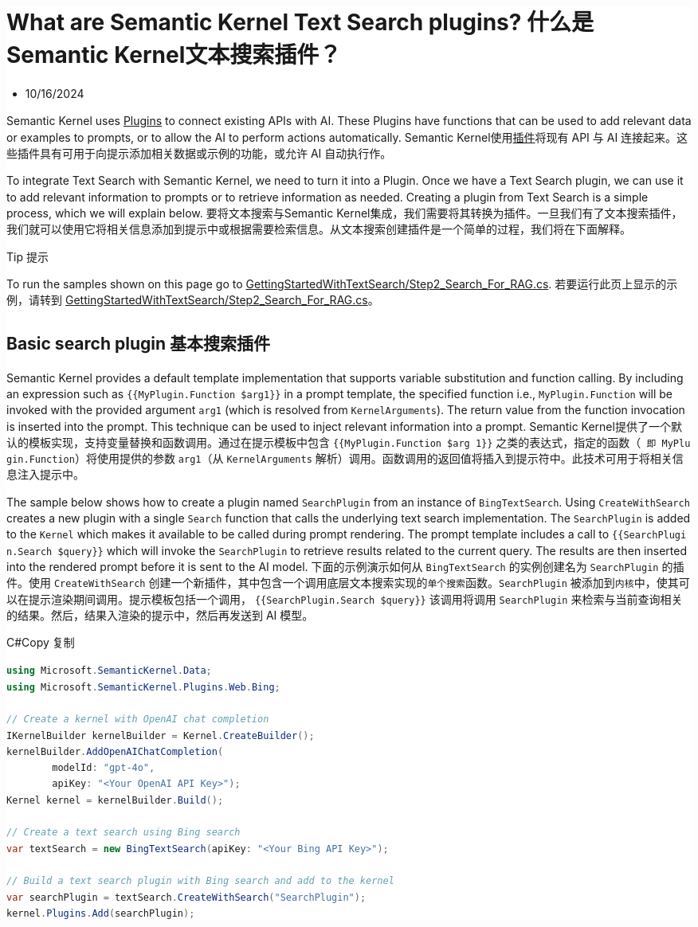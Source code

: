 # What are Semantic Kernel Text Search plugins? 什么是Semantic Kernel文本搜索插件？

- 10/16/2024

Semantic Kernel uses [Plugins](https://learn.microsoft.com/en-us/semantic-kernel/concepts/plugins/) to connect existing APIs with AI. These Plugins have functions that can be used to add relevant data or examples to prompts, or to allow the AI to perform actions automatically.
Semantic Kernel使用[插件](https://learn.microsoft.com/en-us/semantic-kernel/concepts/plugins/)将现有 API 与 AI 连接起来。这些插件具有可用于向提示添加相关数据或示例的功能，或允许 AI 自动执行作。

To integrate Text Search with Semantic Kernel, we need to turn it into a Plugin. Once we have a Text Search plugin, we can use it to add relevant information to prompts or to retrieve information as needed. Creating a plugin from Text Search is a simple process, which we will explain below.
要将文本搜索与Semantic Kernel集成，我们需要将其转换为插件。一旦我们有了文本搜索插件，我们就可以使用它将相关信息添加到提示中或根据需要检索信息。从文本搜索创建插件是一个简单的过程，我们将在下面解释。

 Tip  提示

To run the samples shown on this page go to [GettingStartedWithTextSearch/Step2_Search_For_RAG.cs](https://github.com/microsoft/semantic-kernel/blob/main/dotnet/samples/GettingStartedWithTextSearch/Step2_Search_For_RAG.cs).
若要运行此页上显示的示例，请转到 [GettingStartedWithTextSearch/Step2_Search_For_RAG.cs](https://github.com/microsoft/semantic-kernel/blob/main/dotnet/samples/GettingStartedWithTextSearch/Step2_Search_For_RAG.cs)。



## Basic search plugin  基本搜索插件

Semantic Kernel provides a default template implementation that supports variable substitution and function calling. By including an expression such as `{{MyPlugin.Function $arg1}}` in a prompt template, the specified function i.e., `MyPlugin.Function` will be invoked with the provided argument `arg1` (which is resolved from `KernelArguments`). The return value from the function invocation is inserted into the prompt. This technique can be used to inject relevant information into a prompt.
Semantic Kernel提供了一个默认的模板实现，支持变量替换和函数调用。通过在提示模板中包含 `{{MyPlugin.Function $arg 1}}` 之类的表达式，指定的函数（` 即 MyPlugin.Function`）将使用提供的参数 `arg1`（从 `KernelArguments` 解析）调用。函数调用的返回值将插入到提示符中。此技术可用于将相关信息注入提示中。

The sample below shows how to create a plugin named `SearchPlugin` from an instance of `BingTextSearch`. Using `CreateWithSearch` creates a new plugin with a single `Search` function that calls the underlying text search implementation. The `SearchPlugin` is added to the `Kernel` which makes it available to be called during prompt rendering. The prompt template includes a call to `{{SearchPlugin.Search $query}}` which will invoke the `SearchPlugin` to retrieve results related to the current query. The results are then inserted into the rendered prompt before it is sent to the AI model.
下面的示例演示如何从 `BingTextSearch` 的实例创建名为 `SearchPlugin` 的插件。使用 `CreateWithSearch` 创建一个新插件，其中包含一个调用底层文本搜索实现的`单个搜索`函数。`SearchPlugin` 被添加到`内核`中，使其可以在提示渲染期间调用。提示模板包括一个调用， `{{SearchPlugin.Search $query}}` 该调用将调用 `SearchPlugin` 来检索与当前查询相关的结果。然后，结果入渲染的提示中，然后再发送到 AI 模型。

C#Copy  复制

```csharp
using Microsoft.SemanticKernel.Data;
using Microsoft.SemanticKernel.Plugins.Web.Bing;

// Create a kernel with OpenAI chat completion
IKernelBuilder kernelBuilder = Kernel.CreateBuilder();
kernelBuilder.AddOpenAIChatCompletion(
        modelId: "gpt-4o",
        apiKey: "<Your OpenAI API Key>");
Kernel kernel = kernelBuilder.Build();

// Create a text search using Bing search
var textSearch = new BingTextSearch(apiKey: "<Your Bing API Key>");

// Build a text search plugin with Bing search and add to the kernel
var searchPlugin = textSearch.CreateWithSearch("SearchPlugin");
kernel.Plugins.Add(searchPlugin);
```